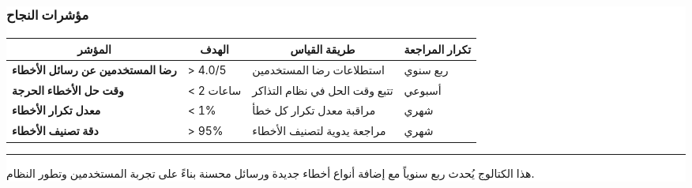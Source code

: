 ### مؤشرات النجاح

| المؤشر | الهدف | طريقة القياس | تكرار المراجعة |
|---------|-------|-------------|----------------|
| **رضا المستخدمين عن رسائل الأخطاء** | > 4.0/5 | استطلاعات رضا المستخدمين | ربع سنوي |
| **وقت حل الأخطاء الحرجة** | < 2 ساعات | تتبع وقت الحل في نظام التذاكر | أسبوعي |
| **معدل تكرار الأخطاء** | < 1% | مراقبة معدل تكرار كل خطأ | شهري |
| **دقة تصنيف الأخطاء** | > 95% | مراجعة يدوية لتصنيف الأخطاء | شهري |

---

هذا الكتالوج يُحدث ربع سنوياً مع إضافة أنواع أخطاء جديدة ورسائل محسنة بناءً على تجربة المستخدمين وتطور النظام.
